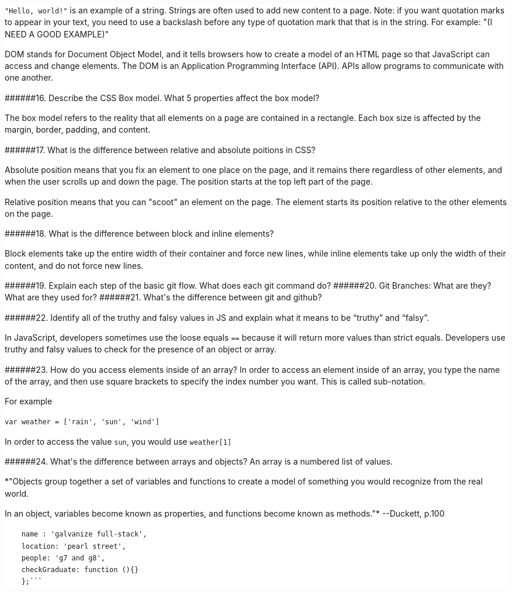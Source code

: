 ``` "Hello, world!" ``` is an example of a string. Strings are often used to add new content to a page. Note: if you want quotation marks to appear in your text, you need to use a backslash before any type of quotation mark that that is in the string. For example: "(I NEED A GOOD EXAMPLE)"

DOM stands for Document Object Model, and it tells browsers how to create a model of an HTML page so that JavaScript can access and change elements. The DOM is an Application Programming Interface (API). APIs allow programs to communicate with one another.

######16. Describe the CSS Box model. What 5 properties affect the box model?

The box model refers to the reality that all elements on a page are contained in a rectangle. Each box size is affected by the margin, border, padding, and content.

######17. What is the difference between relative and absolute poitions in CSS?

Absolute position means that you fix an element to one place on the page, and it remains there regardless of other elements, and when the user scrolls up and down the page. The position starts at the top left part of the page.

Relative position means that you can "scoot" an element on the page. The element starts its position relative to the other elements on the page.

######18. What is the difference between block and inline elements?

Block elements take up the entire width of their container and force new lines, while inline elements take up only the width of their content, and do not force new lines.

######19. Explain each step of the basic git flow. What does each git command do?
######20. Git Branches: What are they? What are they used for?
######21. What's the difference between git and github?


######22. Identify all of the truthy and falsy values in JS and explain what it means to be “truthy” and “falsy”.

In JavaScript, developers sometimes use the loose equals ```==``` because it will return more values than strict equals. Developers use truthy and falsy values to check for the presence of an object or array.


######23. How do you access elements inside of an array?
In order to access an element inside of an array, you type the name of the array, and then use square brackets to specify the index number you want. This is called sub-notation.

For example

```var weather = ['rain', 'sun', 'wind']```

In order to access the value ```sun```, you would use ```weather[1]```

######24. What's the difference between arrays and objects?
An array is a numbered list of values.

*"Objects group together a set of variables and functions to create a model of something you would recognize from the real world.

In an object, variables become known as properties, and functions become known as methods."* --Duckett, p.100

```var gSchool = {
	name : 'galvanize full-stack',
	location: 'pearl street',
	people: 'g7 and g8',
	checkGraduate: function (){}
	};```

```